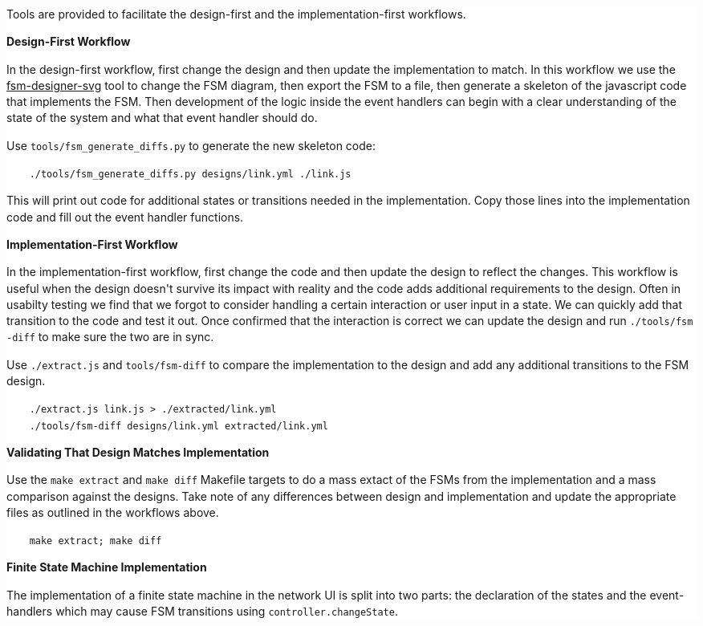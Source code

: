 Tools are provided to facilitate the design-first and the implementation-first workflows.

**Design-First Workflow**

In the design-first workflow, first change the design and then update the
implementation to match.  In this workflow we use the
[fsm-designer-svg](https://github.com/benthomasson/fsm-designer-svg) tool to
change the FSM diagram, then export the FSM to a file, then generate a skeleton
of the javascript code that implements the FSM.  Then development of the logic
inside the event handlers can begin with a clear understanding of the state of
the system and what that event handler should do.

Use `tools/fsm_generate_diffs.py` to generate the new skeleton code:

```
    ./tools/fsm_generate_diffs.py designs/link.yml ./link.js
```

This will print out code for additional states or transitions needed in the implementation.
Copy those lines into the implementation code and fill out the event handler functions.


**Implementation-First Workflow**

In the implementation-first workflow, first change the code and then update the
design to reflect the changes.  This workflow is useful when the design doesn't
survive its impact with reality and the code adds additional requirements to
the design.  Often in usabilty testing we find that we forgot to consider
handling a certain interaction or user input in a state.  We can quickly add
that transition to the code and test it out.   Once confirmed that the interaction
is correct we can update the design and run `./tools/fsm-diff` to make sure the two
are in sync.


Use `./extract.js` and `tools/fsm-diff` to compare the implementation to the design
and add any additional transitions to the FSM design.

```
    ./extract.js link.js > ./extracted/link.yml
    ./tools/fsm-diff designs/link.yml extracted/link.yml
```


**Validating That Design Matches Implementation**

Use the `make extract` and `make diff` Makefile targets to do a mass extact of the
FSMs from the implementation and a mass comparison against the designs.  Take
note of any differences between design and implementation and update the appropriate
files as outlined in the workflows above.

```
    make extract; make diff
```


**Finite State Machine Implementation**

The implementation of a finite state machine in the network UI is split into
two parts: the declaration of the states and the event-handlers which may cause
FSM transitions using `controller.changeState`.
